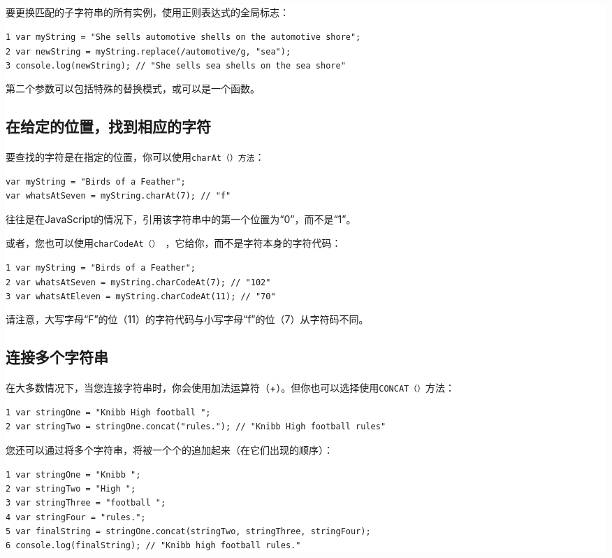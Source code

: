  要更换匹配的子字符串的所有实例，使用正则表达式的全局标志：

```
1 var myString = "She sells automotive shells on the automotive shore";
2 var newString = myString.replace(/automotive/g, "sea");
3 console.log(newString); // "She sells sea shells on the sea shore"
```

第二个参数可以包括特殊的替换模式，或可以是一个函数。

 

## 在给定的位置，找到相应的字符

 

要查找的字符是在指定的位置，你可以使用`charAt（）方法`：

```
var myString = "Birds of a Feather";
var whatsAtSeven = myString.charAt(7); // "f"
```

往往是在JavaScript的情况下，引用该字符串中的第一个位置为“0”，而不是“1”。

 或者，您也可以使用`charCodeAt（） `，它给你，而不是字符本身的字符代码：

```
1 var myString = "Birds of a Feather";
2 var whatsAtSeven = myString.charCodeAt(7); // "102"
3 var whatsAtEleven = myString.charCodeAt(11); // "70"
```

请注意，大写字母“F”的位（11）的字符代码与小写字母“f”的位（7）从字符码不同。

 

## 连接多个字符串

 

在大多数情况下，当您连接字符串时，你会使用加法运算符（+）。但你也可以选择使用`CONCAT（）`方法：

```
1 var stringOne = "Knibb High football ";
2 var stringTwo = stringOne.concat("rules."); // "Knibb High football rules"
```

您还可以通过将多个字符串，将被一个个的追加起来（在它们出现的顺序）：

```
1 var stringOne = "Knibb ";
2 var stringTwo = "High ";
3 var stringThree = "football ";
4 var stringFour = "rules.";
5 var finalString = stringOne.concat(stringTwo, stringThree, stringFour);
6 console.log(finalString); // "Knibb high football rules."
```




